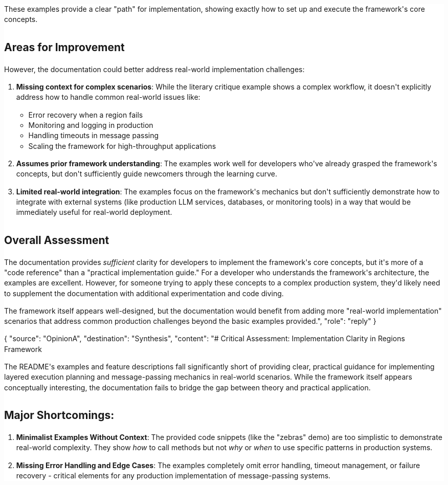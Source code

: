 These examples provide a clear "path" for implementation, showing exactly how to set up and execute the framework's core concepts.

## Areas for Improvement

However, the documentation could better address real-world implementation challenges:

1. **Missing context for complex scenarios**: While the literary critique example shows a complex workflow, it doesn't explicitly address how to handle common real-world issues like:
   - Error recovery when a region fails
   - Monitoring and logging in production
   - Handling timeouts in message passing
   - Scaling the framework for high-throughput applications

2. **Assumes prior framework understanding**: The examples work well for developers who've already grasped the framework's concepts, but don't sufficiently guide newcomers through the learning curve.

3. **Limited real-world integration**: The examples focus on the framework's mechanics but don't sufficiently demonstrate how to integrate with external systems (like production LLM services, databases, or monitoring tools) in a way that would be immediately useful for real-world deployment.

## Overall Assessment

The documentation provides *sufficient* clarity for developers to implement the framework's core concepts, but it's more of a "code reference" than a "practical implementation guide." For a developer who understands the framework's architecture, the examples are excellent. However, for someone trying to apply these concepts to a complex production system, they'd likely need to supplement the documentation with additional experimentation and code diving.

The framework itself appears well-designed, but the documentation would benefit from adding more "real-world implementation" scenarios that address common production challenges beyond the basic examples provided.",
  "role": "reply"
}

{
  "source": "OpinionA",
  "destination": "Synthesis",
  "content": "# Critical Assessment: Implementation Clarity in Regions Framework

The README's examples and feature descriptions fall significantly short of providing clear, practical guidance for implementing layered execution planning and message-passing mechanics in real-world scenarios. While the framework itself appears conceptually interesting, the documentation fails to bridge the gap between theory and practical application.

## Major Shortcomings:

1. **Minimalist Examples Without Context**: The provided code snippets (like the "zebras" demo) are too simplistic to demonstrate real-world complexity. They show *how* to call methods but not *why* or *when* to use specific patterns in production systems.

2. **Missing Error Handling and Edge Cases**: The examples completely omit error handling, timeout management, or failure recovery - critical elements for any production implementation of message-passing systems.
